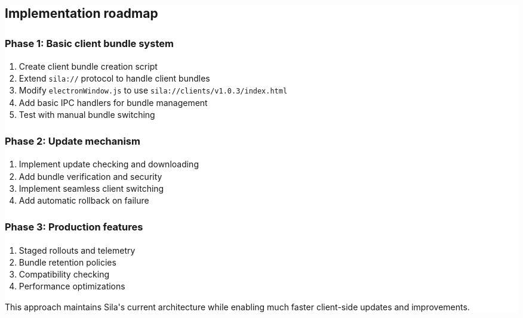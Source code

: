 ## Implementation roadmap

### Phase 1: Basic client bundle system
1. Create client bundle creation script
2. Extend `sila://` protocol to handle client bundles
3. Modify `electronWindow.js` to use `sila://clients/v1.0.3/index.html`
4. Add basic IPC handlers for bundle management
5. Test with manual bundle switching

### Phase 2: Update mechanism
1. Implement update checking and downloading
2. Add bundle verification and security
3. Implement seamless client switching
4. Add automatic rollback on failure

### Phase 3: Production features
1. Staged rollouts and telemetry
2. Bundle retention policies
3. Compatibility checking
4. Performance optimizations

This approach maintains Sila's current architecture while enabling much faster client-side updates and improvements.